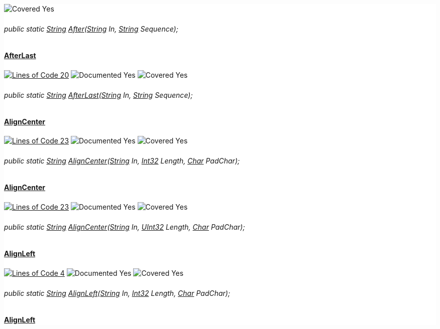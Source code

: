 <td><img src="http://b.repl.ca/v1/Covered-Yes-brightgreen.png" alt="Covered Yes" /></td></tr>
<tr><td colspan="5"><h6>public static <a href="https://msdn.microsoft.com/en-us/library/system.string.aspx" alt="">String</a> <a href="StringExt_After.md" alt="">After</a>(<a href="https://msdn.microsoft.com/en-us/library/system.string.aspx" alt="">String</a> In, <a href="https://msdn.microsoft.com/en-us/library/system.string.aspx" alt="">String</a> Sequence);</h6>
</td>
</tr>
<tr><td><h4><strong><a href="StringExt_AfterLast.md" alt="">AfterLast</a></strong></h4></td>
<td>   </td>
<td><a href="../Extensions/Reference%20Types/StringExt.cs#L127" alt=""><img src="http://b.repl.ca/v1/Lines%20of%20Code-20-blue.png" alt="Lines of Code 20" /></a></td>
<td><img src="http://b.repl.ca/v1/Documented-Yes-brightgreen.png" alt="Documented Yes" /></td>
<td><img src="http://b.repl.ca/v1/Covered-Yes-brightgreen.png" alt="Covered Yes" /></td></tr>
<tr><td colspan="5"><h6>public static <a href="https://msdn.microsoft.com/en-us/library/system.string.aspx" alt="">String</a> <a href="StringExt_AfterLast.md" alt="">AfterLast</a>(<a href="https://msdn.microsoft.com/en-us/library/system.string.aspx" alt="">String</a> In, <a href="https://msdn.microsoft.com/en-us/library/system.string.aspx" alt="">String</a> Sequence);</h6>
</td>
</tr>
<tr><td><h4><strong><a href="StringExt_AlignCenter-0.md" alt="">AlignCenter</a></strong></h4></td>
<td>   </td>
<td><a href="../Extensions/Reference%20Types/StringExt.cs#L159" alt=""><img src="http://b.repl.ca/v1/Lines%20of%20Code-23-blue.png" alt="Lines of Code 23" /></a></td>
<td><img src="http://b.repl.ca/v1/Documented-Yes-brightgreen.png" alt="Documented Yes" /></td>
<td><img src="http://b.repl.ca/v1/Covered-Yes-brightgreen.png" alt="Covered Yes" /></td></tr>
<tr><td colspan="5"><h6>public static <a href="https://msdn.microsoft.com/en-us/library/system.string.aspx" alt="">String</a> <a href="StringExt_AlignCenter-0.md" alt="">AlignCenter</a>(<a href="https://msdn.microsoft.com/en-us/library/system.string.aspx" alt="">String</a> In, <a href="https://msdn.microsoft.com/en-us/library/system.int32.aspx" alt="">Int32</a> Length, <a href="https://msdn.microsoft.com/en-us/library/system.char.aspx" alt="">Char</a> PadChar);</h6>
</td>
</tr>
<tr><td><h4><strong><a href="StringExt_AlignCenter-1.md" alt="">AlignCenter</a></strong></h4></td>
<td>   </td>
<td><a href="../Extensions/Reference%20Types/StringExt.cs#L159" alt=""><img src="http://b.repl.ca/v1/Lines%20of%20Code-23-blue.png" alt="Lines of Code 23" /></a></td>
<td><img src="http://b.repl.ca/v1/Documented-Yes-brightgreen.png" alt="Documented Yes" /></td>
<td><img src="http://b.repl.ca/v1/Covered-Yes-brightgreen.png" alt="Covered Yes" /></td></tr>
<tr><td colspan="5"><h6>public static <a href="https://msdn.microsoft.com/en-us/library/system.string.aspx" alt="">String</a> <a href="StringExt_AlignCenter-1.md" alt="">AlignCenter</a>(<a href="https://msdn.microsoft.com/en-us/library/system.string.aspx" alt="">String</a> In, <a href="https://msdn.microsoft.com/en-us/library/system.uint32.aspx" alt="">UInt32</a> Length, <a href="https://msdn.microsoft.com/en-us/library/system.char.aspx" alt="">Char</a> PadChar);</h6>
</td>
</tr>
<tr><td><h4><strong><a href="StringExt_AlignLeft-0.md" alt="">AlignLeft</a></strong></h4></td>
<td>   </td>
<td><a href="../Extensions/Reference%20Types/StringExt.cs#L209" alt=""><img src="http://b.repl.ca/v1/Lines%20of%20Code-4-blue.png" alt="Lines of Code 4" /></a></td>
<td><img src="http://b.repl.ca/v1/Documented-Yes-brightgreen.png" alt="Documented Yes" /></td>
<td><img src="http://b.repl.ca/v1/Covered-Yes-brightgreen.png" alt="Covered Yes" /></td></tr>
<tr><td colspan="5"><h6>public static <a href="https://msdn.microsoft.com/en-us/library/system.string.aspx" alt="">String</a> <a href="StringExt_AlignLeft-0.md" alt="">AlignLeft</a>(<a href="https://msdn.microsoft.com/en-us/library/system.string.aspx" alt="">String</a> In, <a href="https://msdn.microsoft.com/en-us/library/system.int32.aspx" alt="">Int32</a> Length, <a href="https://msdn.microsoft.com/en-us/library/system.char.aspx" alt="">Char</a> PadChar);</h6>
</td>
</tr>
<tr><td><h4><strong><a href="StringExt_AlignLeft-1.md" alt="">AlignLeft</a></strong></h4></td>
<td>   </td>